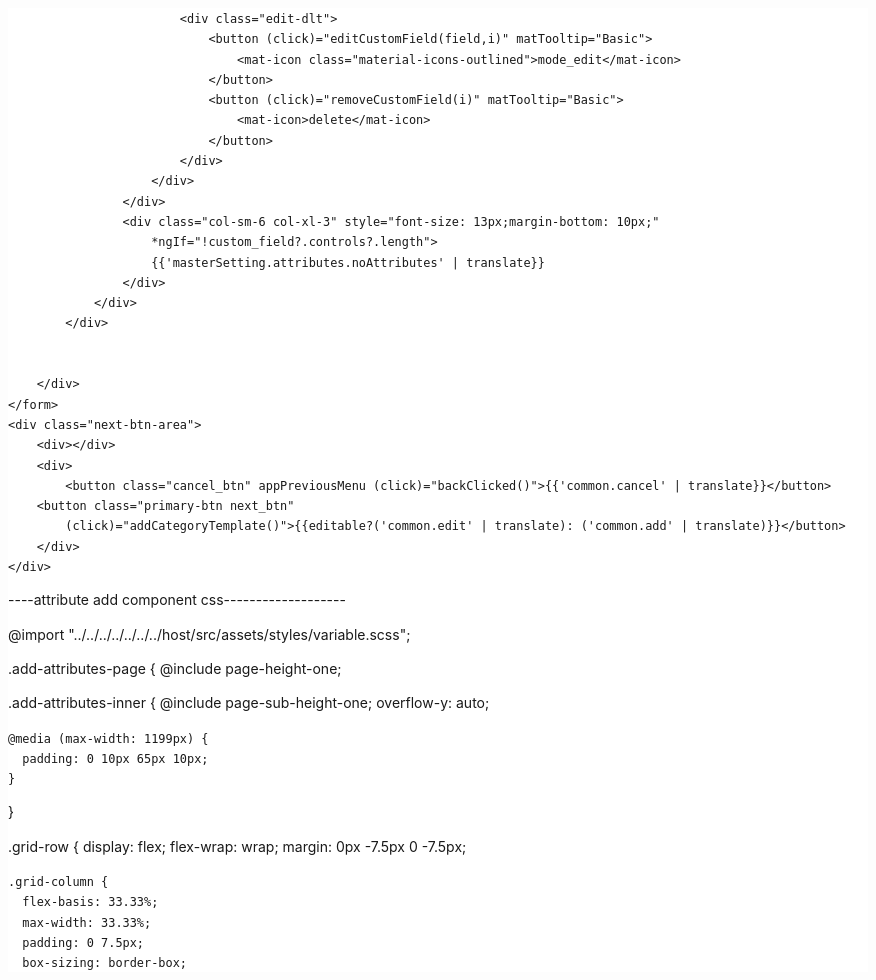 							<div class="edit-dlt">
								<button (click)="editCustomField(field,i)" matTooltip="Basic">
									<mat-icon class="material-icons-outlined">mode_edit</mat-icon>
								</button>
								<button (click)="removeCustomField(i)" matTooltip="Basic">
									<mat-icon>delete</mat-icon>
								</button>
							</div>
						</div>
					</div>
					<div class="col-sm-6 col-xl-3" style="font-size: 13px;margin-bottom: 10px;"
						*ngIf="!custom_field?.controls?.length">
						{{'masterSetting.attributes.noAttributes' | translate}}
					</div>
				</div>
			</div>


		</div>
	</form>
	<div class="next-btn-area">
		<div></div>
		<div>
			<button class="cancel_btn" appPreviousMenu (click)="backClicked()">{{'common.cancel' | translate}}</button>
		<button class="primary-btn next_btn"
			(click)="addCategoryTemplate()">{{editable?('common.edit' | translate): ('common.add' | translate)}}</button>
		</div>
	</div>
</div>


----attribute add component css-------------------

@import "../../../../../../../host/src/assets/styles/variable.scss";

.add-attributes-page {
  @include page-height-one;

  .add-attributes-inner {
    @include page-sub-height-one;
    overflow-y: auto;

    @media (max-width: 1199px) {
      padding: 0 10px 65px 10px;
    }
  }

  .grid-row {
    display: flex;
    flex-wrap: wrap;
    margin: 0px -7.5px 0 -7.5px;

    .grid-column {
      flex-basis: 33.33%;
      max-width: 33.33%;
      padding: 0 7.5px;
      box-sizing: border-box;
